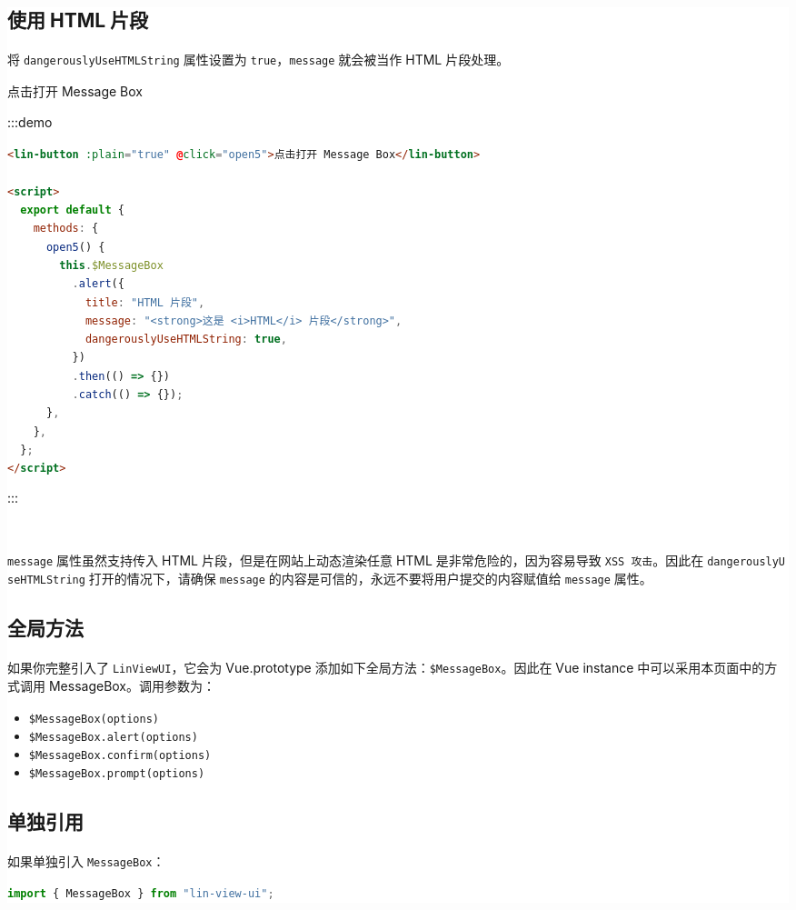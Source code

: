 ## 使用 HTML 片段

将 `dangerouslyUseHTMLString` 属性设置为 `true`，`message` 就会被当作 HTML 片段处理。

<div class='demo-block'>
<lin-button :plain="true" @click="open5">点击打开 Message Box</lin-button>
</div>

:::demo

```html
<lin-button :plain="true" @click="open5">点击打开 Message Box</lin-button>

<script>
  export default {
    methods: {
      open5() {
        this.$MessageBox
          .alert({
            title: "HTML 片段",
            message: "<strong>这是 <i>HTML</i> 片段</strong>",
            dangerouslyUseHTMLString: true,
          })
          .then(() => {})
          .catch(() => {});
      },
    },
  };
</script>
```

:::

<br/>

`message` 属性虽然支持传入 HTML 片段，但是在网站上动态渲染任意 HTML 是非常危险的，因为容易导致 `XSS 攻击`。因此在 `dangerouslyUseHTMLString` 打开的情况下，请确保 `message` 的内容是可信的，永远不要将用户提交的内容赋值给 `message` 属性。

## 全局方法

如果你完整引入了 `LinViewUI`，它会为 Vue.prototype 添加如下全局方法：`$MessageBox`。因此在 Vue instance 中可以采用本页面中的方式调用 MessageBox。调用参数为：

- `$MessageBox(options)`
- `$MessageBox.alert(options)`
- `$MessageBox.confirm(options)`
- `$MessageBox.prompt(options)`

## 单独引用

如果单独引入 `MessageBox`：

```javascript
import { MessageBox } from "lin-view-ui";
```
